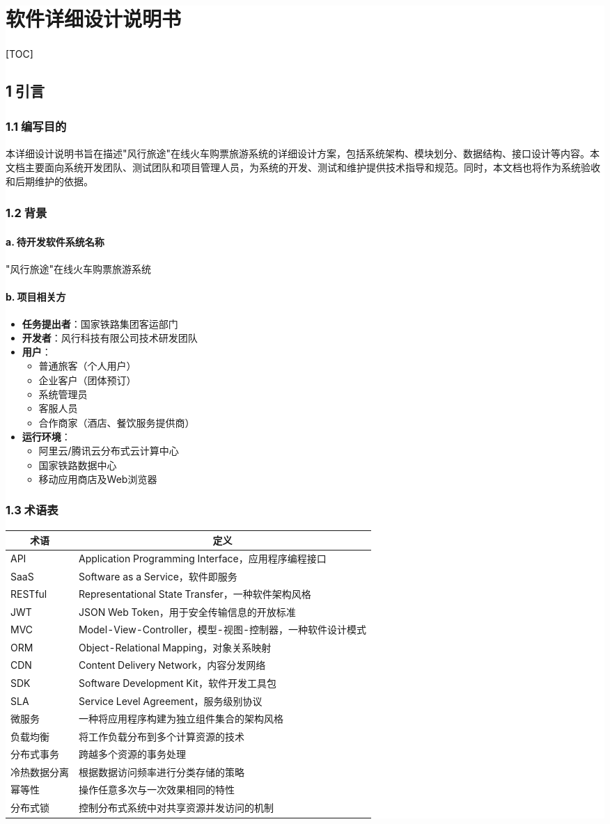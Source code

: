 # 软件详细设计说明书

[TOC]

## 1 引言

### 1.1 编写目的
本详细设计说明书旨在描述"风行旅途"在线火车购票旅游系统的详细设计方案，包括系统架构、模块划分、数据结构、接口设计等内容。本文档主要面向系统开发团队、测试团队和项目管理人员，为系统的开发、测试和维护提供技术指导和规范。同时，本文档也将作为系统验收和后期维护的依据。

### 1.2 背景

#### a. 待开发软件系统名称
"风行旅途"在线火车购票旅游系统

#### b. 项目相关方
- **任务提出者**：国家铁路集团客运部门
- **开发者**：风行科技有限公司技术研发团队
- **用户**：
  - 普通旅客（个人用户）
  - 企业客户（团体预订）
  - 系统管理员
  - 客服人员
  - 合作商家（酒店、餐饮服务提供商）
- **运行环境**：
  - 阿里云/腾讯云分布式云计算中心
  - 国家铁路数据中心
  - 移动应用商店及Web浏览器

### 1.3 术语表

| 术语 | 定义 |
|------|------|
| API | Application Programming Interface，应用程序编程接口 |
| SaaS | Software as a Service，软件即服务 |
| RESTful | Representational State Transfer，一种软件架构风格 |
| JWT | JSON Web Token，用于安全传输信息的开放标准 |
| MVC | Model-View-Controller，模型-视图-控制器，一种软件设计模式 |
| ORM | Object-Relational Mapping，对象关系映射 |
| CDN | Content Delivery Network，内容分发网络 |
| SDK | Software Development Kit，软件开发工具包 |
| SLA | Service Level Agreement，服务级别协议 |
| 微服务 | 一种将应用程序构建为独立组件集合的架构风格 |
| 负载均衡 | 将工作负载分布到多个计算资源的技术 |
| 分布式事务 | 跨越多个资源的事务处理 |
| 冷热数据分离 | 根据数据访问频率进行分类存储的策略 |
| 幂等性 | 操作任意多次与一次效果相同的特性 |
| 分布式锁 | 控制分布式系统中对共享资源并发访问的机制 |
